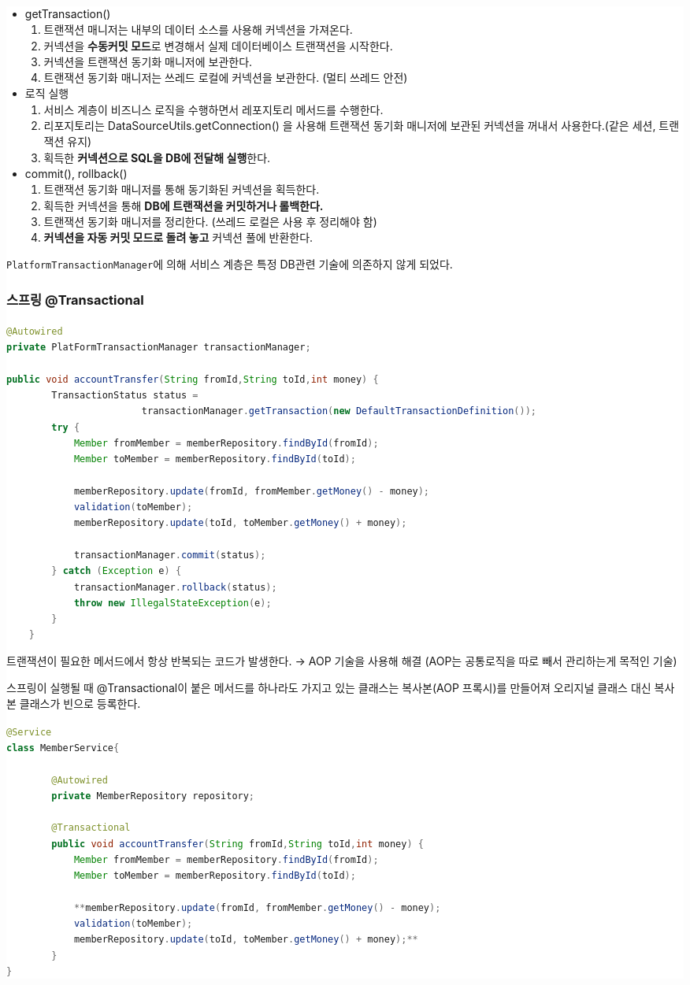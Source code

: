 - getTransaction()
   1. 트랜잭션 매니저는 내부의 데이터 소스를 사용해 커넥션을 가져온다.
   2. 커넥션을 **수동커밋 모드**로 변경해서 실제 데이터베이스 트랜잭션을 시작한다.
   3. 커넥션을 트랜잭션 동기화 매니저에 보관한다.
   4. 트랜잭션 동기화 매니저는 쓰레드 로컬에 커넥션을 보관한다. (멀티 쓰레드 안전)
- 로직 실행
   1. 서비스 계층이 비즈니스 로직을 수행하면서 레포지토리 메서드를 수행한다.
   2. 리포지토리는 DataSourceUtils.getConnection() 을 사용해 트랜잭션 동기화 매니저에 보관된 커넥션을 꺼내서 사용한다.(같은 세션, 트랜잭션 유지)
   3. 획득한 **커넥션으로 SQL을 DB에 전달해 실행**한다.
- commit(), rollback()
   1. 트랜잭션 동기화 매니저를 통해 동기화된 커넥션을 획득한다.
   2. 획득한 커넥션을 통해 **DB에 트랜잭션을 커밋하거나 롤백한다.**
   3. 트랜잭션 동기화 매니저를 정리한다. (쓰레드 로컬은 사용 후 정리해야 함)
   4. **커넥션을 자동 커밋 모드로 돌려 놓고** 커넥션 풀에 반환한다.

`PlatformTransactionManager`에 의해 서비스 계층은 특정 DB관련 기술에 의존하지 않게 되었다.

### 스프링 @Transactional

```java
@Autowired 
private PlatFormTransactionManager transactionManager;	

public void accountTransfer(String fromId,String toId,int money) {
        TransactionStatus status = 
						transactionManager.getTransaction(new DefaultTransactionDefinition());
        try {
            Member fromMember = memberRepository.findById(fromId);
            Member toMember = memberRepository.findById(toId);

            memberRepository.update(fromId, fromMember.getMoney() - money);
            validation(toMember);
            memberRepository.update(toId, toMember.getMoney() + money);

            transactionManager.commit(status);
        } catch (Exception e) {
            transactionManager.rollback(status);
            throw new IllegalStateException(e);
        }
    }
```

트랜잭션이 필요한 메서드에서 항상 반복되는 코드가 발생한다. → AOP 기술을 사용해 해결
(AOP는 공통로직을 따로 빼서 관리하는게 목적인 기술)

스프링이 실행될 때 @Transactional이 붙은 메서드를 하나라도 가지고 있는 클래스는 복사본(AOP 프록시)를 만들어져 오리지널 클래스 대신 복사본 클래스가 빈으로 등록한다.

```java
@Service
class MemberService{

		@Autowired
		private MemberRepository repository;

		@Transactional
		public void accountTransfer(String fromId,String toId,int money) {
	        Member fromMember = memberRepository.findById(fromId);
	        Member toMember = memberRepository.findById(toId);
	
	        **memberRepository.update(fromId, fromMember.getMoney() - money);
	        validation(toMember);
	        memberRepository.update(toId, toMember.getMoney() + money);**
	    }
}
```
